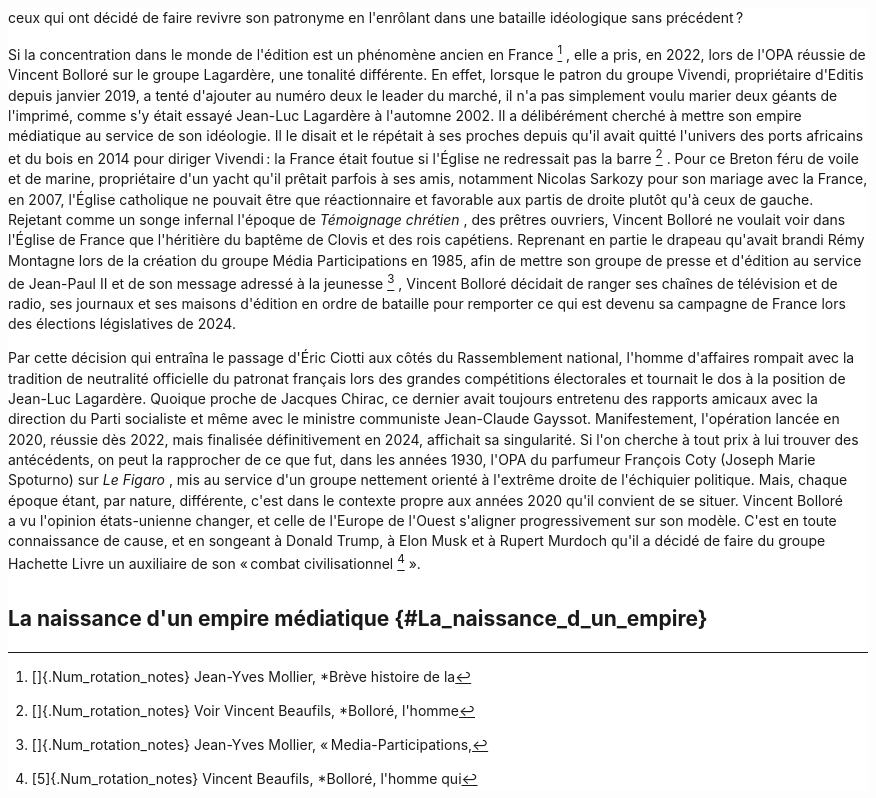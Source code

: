 ceux qui ont décidé de faire revivre son patronyme en l'enrôlant dans
une bataille idéologique sans précédent ?

Si la concentration dans le monde de l'édition est un phénomène ancien
en France [^2] , elle a pris, en 2022, lors de l'OPA réussie de Vincent
Bolloré sur le groupe Lagardère, une tonalité différente. En effet,
lorsque le patron du groupe Vivendi, propriétaire d'Editis depuis
janvier 2019, a tenté d'ajouter au numéro deux le leader du marché, il
n'a pas simplement voulu marier deux géants de l'imprimé, comme s'y
était essayé Jean-Luc Lagardère à l'automne 2002. Il a délibérément
cherché à mettre son empire médiatique au service de son idéologie. Il
le disait et le répétait à ses proches depuis qu'il avait quitté
l'univers des ports africains et du bois en 2014 pour diriger Vivendi :
la France était foutue si l'Église ne redressait pas la barre [^3] .
Pour ce Breton féru de voile et de marine, propriétaire d'un yacht qu'il
prêtait parfois à ses amis, notamment Nicolas Sarkozy pour son mariage
avec la France, en 2007, l'Église catholique ne pouvait être que
réactionnaire et favorable aux partis de droite plutôt qu'à ceux de
gauche. Rejetant comme un songe infernal l'époque de *Témoignage
chrétien* , des prêtres ouvriers, Vincent Bolloré ne voulait voir dans
l'Église de France que l'héritière du baptême de Clovis et des rois
capétiens. Reprenant en partie le drapeau qu'avait brandi Rémy Montagne
lors de la création du groupe Média Participations en 1985, afin de
mettre son groupe de presse et d'édition au service de Jean-Paul II et
de son message adressé à la jeunesse [^4] , Vincent Bolloré décidait de
ranger ses chaînes de télévision et de radio, ses journaux et ses
maisons d'édition en ordre de bataille pour remporter ce qui est devenu
sa campagne de France lors des élections législatives de 2024.

Par cette décision qui entraîna le passage d'Éric Ciotti aux côtés du
Rassemblement national, l'homme d'affaires rompait avec la tradition de
neutralité officielle du patronat français lors des grandes compétitions
électorales et tournait le dos à la position de Jean-Luc Lagardère.
Quoique proche de Jacques Chirac, ce dernier avait toujours entretenu
des rapports amicaux avec la direction du Parti socialiste et même avec
le ministre communiste Jean-Claude Gayssot. Manifestement, l'opération
lancée en 2020, réussie dès 2022, mais finalisée définitivement en 2024,
affichait sa singularité. Si l'on cherche à tout prix à lui trouver des
antécédents, on peut la rapprocher de ce que fut, dans les années 1930,
l'OPA du parfumeur François Coty (Joseph Marie Spoturno) sur *Le Figaro*
, mis au service d'un groupe nettement orienté à l'extrême droite de
l'échiquier politique. Mais, chaque époque étant, par nature,
différente, c'est dans le contexte propre aux années 2020 qu'il convient
de se situer. Vincent Bolloré a vu l'opinion états-unienne changer, et
celle de l'Europe de l'Ouest s'aligner progressivement sur son modèle.
C'est en toute connaissance de cause, et en songeant à Donald Trump, à
Elon Musk et à Rupert Murdoch qu'il a décidé de faire du groupe Hachette
Livre un auxiliaire de son « combat civilisationnel [^5] ».

## La naissance d'un empire médiatique {#La_naissance_d_un_empire}


[^1]: []{.Num_rotation_notes} « Classement des éditeurs 2024 », *Livres
[^2]: []{.Num_rotation_notes} Jean-Yves Mollier, *Brève histoire de la
[^3]: []{.Num_rotation_notes} Voir Vincent Beaufils, *Bolloré, l'homme
[^4]: []{.Num_rotation_notes} Jean-Yves Mollier, « Media-Participations,
[^5]: [5]{.Num_rotation_notes} Vincent Beaufils, *Bolloré, l'homme qui
[^6]: []{.Num_rotation_notes} Jean-Yves Mollier, *Louis Hachette
[^7]: []{.Num_rotation_notes} La loi du 28 juin 1833 impose à toutes les
[^8]: []{.Num_rotation_notes} C'est le siège du ministère de
[^9]: []{.Num_rotation_notes} Jean-Yves Mollier, *L'Argent et les
[^10]: []{.Num_rotation_notes} Henri Mitterand, *Zola* , 3 tomes, Paris,
[^11]: []{.Num_rotation_notes} Jean-Yves Mollier, *Édition, presse et
[^12]: []{.Num_rotation_notes} Celles-ci, classées « monument
[^13]: []{.Num_rotation_notes} Jean-Yves Mollier, *L'Âge d'or de la
[^14]: []{.Num_rotation_notes} *Ibid.* , p. 85-208, où nous décrivons en
[^15]: []{.Num_rotation_notes} Voir Laurence Franceschini et Camille
[^16]: []{.Num_rotation_notes} *Ibid.* , p. 267-290 pour tous les
[^17]: []{.Num_rotation_notes} Dans les archives des NMPP, la pochette
[^18]: []{.Num_rotation_notes} Jean-Yves Mollier, *Édition, presse et
[^19]: []{.Num_rotation_notes} Jean Peyrelevade, *Le capitalisme total*
[^20]: []{.Num_rotation_notes} À cette date, Hachette avait 51,5 % des
[^21]: []{.Num_rotation_notes} Michel Diard, art. cit..
[^22]: []{.Num_rotation_notes} Jean-Yves Mollier, *Brève histoire de la
[^23]: Communiqué de presse Vivendi du 2 juillet 2018, voir le « À
[^24]: Communiqué de presse Vivendi du 9 décembre 2024 , voir le « À
[^25]: https://www.bollore.com/fr/activites-et-participations-2/communication/vivendi/
[^26]: L'empire médiatique de Vincent Bolloré ne cesse de croître - 5
[^27]: Bolloré : la marche vers un empire médiatique - 21 février 2022 -
[^28]: Vincent Bolloré veut monter à 20 % dans le capital de Pathé - Les
[^29]: Vivendi et Canal Plus rachètent la participation de Bolloré dans
[^30]: Extrait du site bollore.com - Activités et participations \>
[^31]: Communiqué de presse Groupe Bolloré - 6 avril 2017 -
[^32]: La bataille sans merci pour le contrôle d'Havas, Le Monde, 2 juin
[^33]: Communiqué Groupe Bolloré 12 octobre 2004 :
[^34]: Ces cinq « coups » qui ont forgé la légende Bolloré, Les Echos,
[^35]: Communiqué Groupe Bolloré - 10 juillet 2008 -
[^36]: Rapport d'activité Bolloré 2011 - Page 4 -
[^37]: Communiqué Groupe Bolloré - 27 septembre 2012 -
[^38]: Communiqué Groupe Bolloré - 16 octobre 2012 -
[^39]: Communiqué de presse Vivendi du 16 octobre 2012 - voir le « À
[^40]: Communiqué de presse Vivendi du 15 février 2016 -
[^41]: Présentation de Vivendi Village - 26 octobre 2015 -
[^42]: Communiqué Vivendi du 30 juin 2015 -
[^43]: Ubisoft : Yves Guillemot, l'homme qui a fait plier Vincent
[^44]: Yves Guillemot : «Vincent Bolloré se comporte avec nous comme un
[^45]: Communiqué de presse Vivendi du 5 mars 2019 -
[^46]: Communiqué de presse Vivendi du 23 février 2016 -
[^47]: Communiqué de presse Vivendi ) Vivendi entre au capital de la
[^48]: Communiqué de presse Vivendi - Vivendi, partenaire des festivals
[^49]: Communiqué de presse du groupe Bolloré du 10 octobre 2016 -